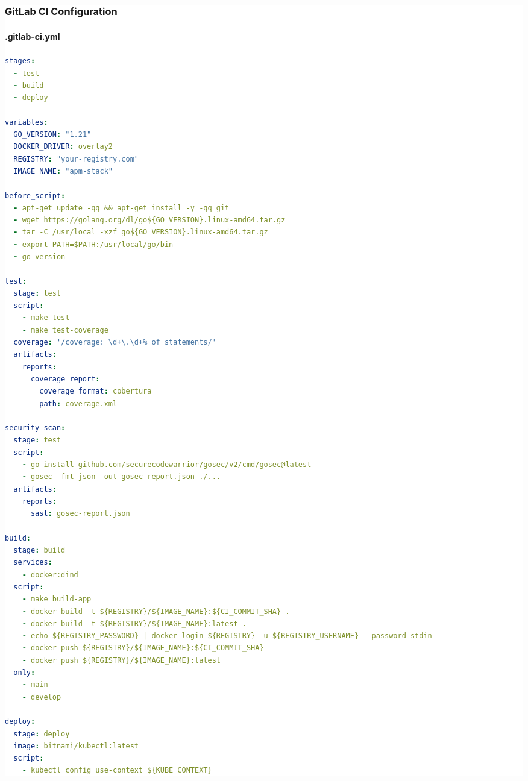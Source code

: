 ### GitLab CI Configuration

#### .gitlab-ci.yml
```yaml
stages:
  - test
  - build
  - deploy

variables:
  GO_VERSION: "1.21"
  DOCKER_DRIVER: overlay2
  REGISTRY: "your-registry.com"
  IMAGE_NAME: "apm-stack"

before_script:
  - apt-get update -qq && apt-get install -y -qq git
  - wget https://golang.org/dl/go${GO_VERSION}.linux-amd64.tar.gz
  - tar -C /usr/local -xzf go${GO_VERSION}.linux-amd64.tar.gz
  - export PATH=$PATH:/usr/local/go/bin
  - go version

test:
  stage: test
  script:
    - make test
    - make test-coverage
  coverage: '/coverage: \d+\.\d+% of statements/'
  artifacts:
    reports:
      coverage_report:
        coverage_format: cobertura
        path: coverage.xml

security-scan:
  stage: test
  script:
    - go install github.com/securecodewarrior/gosec/v2/cmd/gosec@latest
    - gosec -fmt json -out gosec-report.json ./...
  artifacts:
    reports:
      sast: gosec-report.json

build:
  stage: build
  services:
    - docker:dind
  script:
    - make build-app
    - docker build -t ${REGISTRY}/${IMAGE_NAME}:${CI_COMMIT_SHA} .
    - docker build -t ${REGISTRY}/${IMAGE_NAME}:latest .
    - echo ${REGISTRY_PASSWORD} | docker login ${REGISTRY} -u ${REGISTRY_USERNAME} --password-stdin
    - docker push ${REGISTRY}/${IMAGE_NAME}:${CI_COMMIT_SHA}
    - docker push ${REGISTRY}/${IMAGE_NAME}:latest
  only:
    - main
    - develop

deploy:
  stage: deploy
  image: bitnami/kubectl:latest
  script:
    - kubectl config use-context ${KUBE_CONTEXT}
```